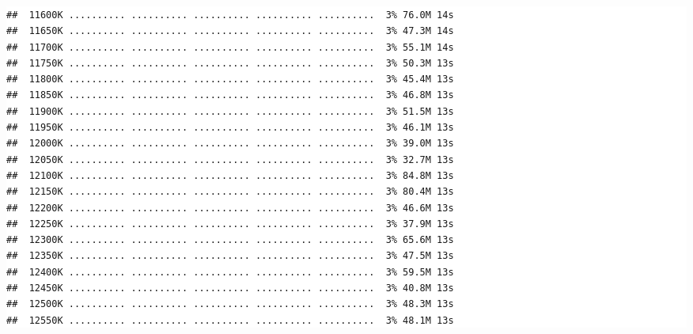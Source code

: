     ##  11600K .......... .......... .......... .......... ..........  3% 76.0M 14s
    ##  11650K .......... .......... .......... .......... ..........  3% 47.3M 14s
    ##  11700K .......... .......... .......... .......... ..........  3% 55.1M 14s
    ##  11750K .......... .......... .......... .......... ..........  3% 50.3M 13s
    ##  11800K .......... .......... .......... .......... ..........  3% 45.4M 13s
    ##  11850K .......... .......... .......... .......... ..........  3% 46.8M 13s
    ##  11900K .......... .......... .......... .......... ..........  3% 51.5M 13s
    ##  11950K .......... .......... .......... .......... ..........  3% 46.1M 13s
    ##  12000K .......... .......... .......... .......... ..........  3% 39.0M 13s
    ##  12050K .......... .......... .......... .......... ..........  3% 32.7M 13s
    ##  12100K .......... .......... .......... .......... ..........  3% 84.8M 13s
    ##  12150K .......... .......... .......... .......... ..........  3% 80.4M 13s
    ##  12200K .......... .......... .......... .......... ..........  3% 46.6M 13s
    ##  12250K .......... .......... .......... .......... ..........  3% 37.9M 13s
    ##  12300K .......... .......... .......... .......... ..........  3% 65.6M 13s
    ##  12350K .......... .......... .......... .......... ..........  3% 47.5M 13s
    ##  12400K .......... .......... .......... .......... ..........  3% 59.5M 13s
    ##  12450K .......... .......... .......... .......... ..........  3% 40.8M 13s
    ##  12500K .......... .......... .......... .......... ..........  3% 48.3M 13s
    ##  12550K .......... .......... .......... .......... ..........  3% 48.1M 13s